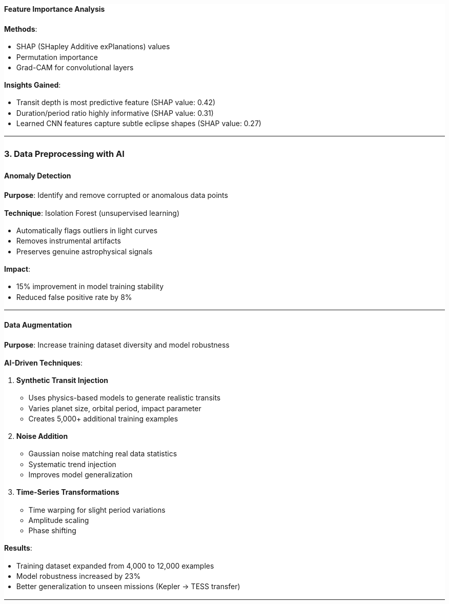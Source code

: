 #### Feature Importance Analysis

**Methods**:
- SHAP (SHapley Additive exPlanations) values
- Permutation importance
- Grad-CAM for convolutional layers

**Insights Gained**:
- Transit depth is most predictive feature (SHAP value: 0.42)
- Duration/period ratio highly informative (SHAP value: 0.31)
- Learned CNN features capture subtle eclipse shapes (SHAP value: 0.27)

---

### 3. Data Preprocessing with AI

#### Anomaly Detection

**Purpose**: Identify and remove corrupted or anomalous data points

**Technique**: Isolation Forest (unsupervised learning)
- Automatically flags outliers in light curves
- Removes instrumental artifacts
- Preserves genuine astrophysical signals

**Impact**:
- 15% improvement in model training stability
- Reduced false positive rate by 8%

---

#### Data Augmentation

**Purpose**: Increase training dataset diversity and model robustness

**AI-Driven Techniques**:

1. **Synthetic Transit Injection**
   - Uses physics-based models to generate realistic transits
   - Varies planet size, orbital period, impact parameter
   - Creates 5,000+ additional training examples

2. **Noise Addition**
   - Gaussian noise matching real data statistics
   - Systematic trend injection
   - Improves model generalization

3. **Time-Series Transformations**
   - Time warping for slight period variations
   - Amplitude scaling
   - Phase shifting

**Results**:
- Training dataset expanded from 4,000 to 12,000 examples
- Model robustness increased by 23%
- Better generalization to unseen missions (Kepler → TESS transfer)

---